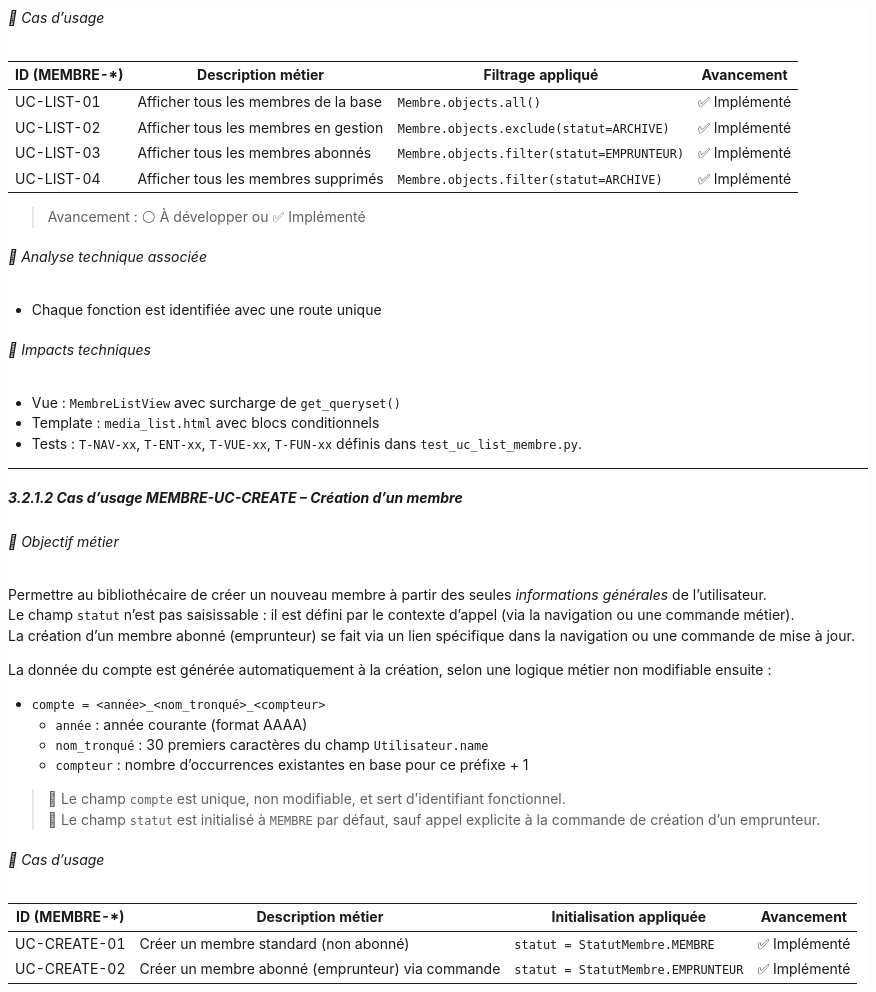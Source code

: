 ###### 🧩 Cas d’usage

| ID (MEMBRE-*) | Description métier                   | Filtrage appliqué                          | Avancement     |
|---------------|--------------------------------------|--------------------------------------------|----------------|
| UC-LIST-01    | Afficher tous les membres de la base | `Membre.objects.all()`                     | ✅ Implémenté |
| UC-LIST-02    | Afficher tous les membres en gestion | `Membre.objects.exclude(statut=ARCHIVE)`   | ✅ Implémenté |
| UC-LIST-03    | Afficher tous les membres abonnés    | `Membre.objects.filter(statut=EMPRUNTEUR)` | ✅ Implémenté |
| UC-LIST-04    | Afficher tous les membres supprimés  | `Membre.objects.filter(statut=ARCHIVE)`    | ✅ Implémenté |

> Avancement : ⚪ À développer ou ✅ Implémenté

###### 🧠 Analyse technique associée

- Chaque fonction est identifiée avec une route unique

###### 🔧 Impacts techniques

- Vue : `MembreListView` avec surcharge de `get_queryset()`  
- Template : `media_list.html` avec blocs conditionnels  
- Tests : `T-NAV-xx`, `T-ENT-xx`, `T-VUE-xx`, `T-FUN-xx` définis dans `test_uc_list_membre.py`.

---

##### 3.2.1.2 Cas d’usage MEMBRE-UC-CREATE – Création d’un membre

###### 🎯 Objectif métier  
Permettre au bibliothécaire de créer un nouveau membre à partir des seules _informations générales_ de l’utilisateur.  
Le champ `statut` n’est pas saisissable : il est défini par le contexte d’appel (via la navigation ou une commande métier).  
La création d’un membre abonné (emprunteur) se fait via un lien spécifique dans la navigation ou une commande de mise à jour.

La donnée du compte est générée automatiquement à la création, selon une logique métier non modifiable ensuite :
- `compte = <année>_<nom_tronqué>_<compteur>`
  - `année` : année courante (format AAAA)
  - `nom_tronqué` : 30 premiers caractères du champ `Utilisateur.name`
  - `compteur` : nombre d’occurrences existantes en base pour ce préfixe + 1

> 🔹 Le champ `compte` est unique, non modifiable, et sert d’identifiant fonctionnel.  
> 🔹 Le champ `statut` est initialisé à `MEMBRE` par défaut, sauf appel explicite à la commande de création d’un emprunteur.

###### 🧩 Cas d’usage

| ID (MEMBRE-*) | Description métier                               | Initialisation appliquée           | Avancement   |
|---------------|--------------------------------------------------|------------------------------------|--------------|
| UC-CREATE-01  | Créer un membre standard (non abonné)            | `statut = StatutMembre.MEMBRE`     | ✅ Implémenté |
| UC-CREATE-02  | Créer un membre abonné (emprunteur) via commande | `statut = StatutMembre.EMPRUNTEUR` | ✅ Implémenté |
